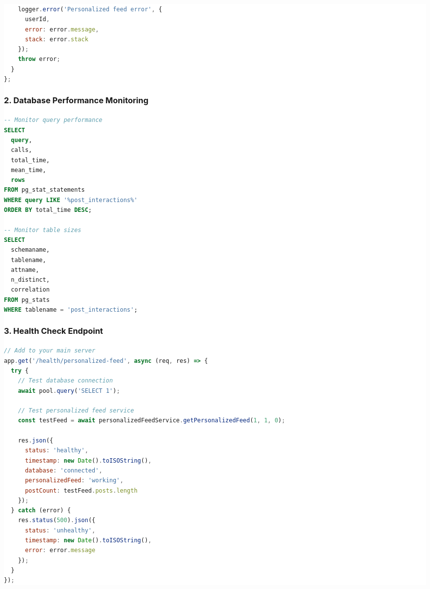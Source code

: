 ```javascript
    logger.error('Personalized feed error', {
      userId,
      error: error.message,
      stack: error.stack
    });
    throw error;
  }
};
```

### **2. Database Performance Monitoring**

```sql
-- Monitor query performance
SELECT 
  query,
  calls,
  total_time,
  mean_time,
  rows
FROM pg_stat_statements 
WHERE query LIKE '%post_interactions%'
ORDER BY total_time DESC;

-- Monitor table sizes
SELECT 
  schemaname,
  tablename,
  attname,
  n_distinct,
  correlation
FROM pg_stats 
WHERE tablename = 'post_interactions';
```

### **3. Health Check Endpoint**

```javascript
// Add to your main server
app.get('/health/personalized-feed', async (req, res) => {
  try {
    // Test database connection
    await pool.query('SELECT 1');
    
    // Test personalized feed service
    const testFeed = await personalizedFeedService.getPersonalizedFeed(1, 1, 0);
    
    res.json({
      status: 'healthy',
      timestamp: new Date().toISOString(),
      database: 'connected',
      personalizedFeed: 'working',
      postCount: testFeed.posts.length
    });
  } catch (error) {
    res.status(500).json({
      status: 'unhealthy',
      timestamp: new Date().toISOString(),
      error: error.message
    });
  }
});
```
